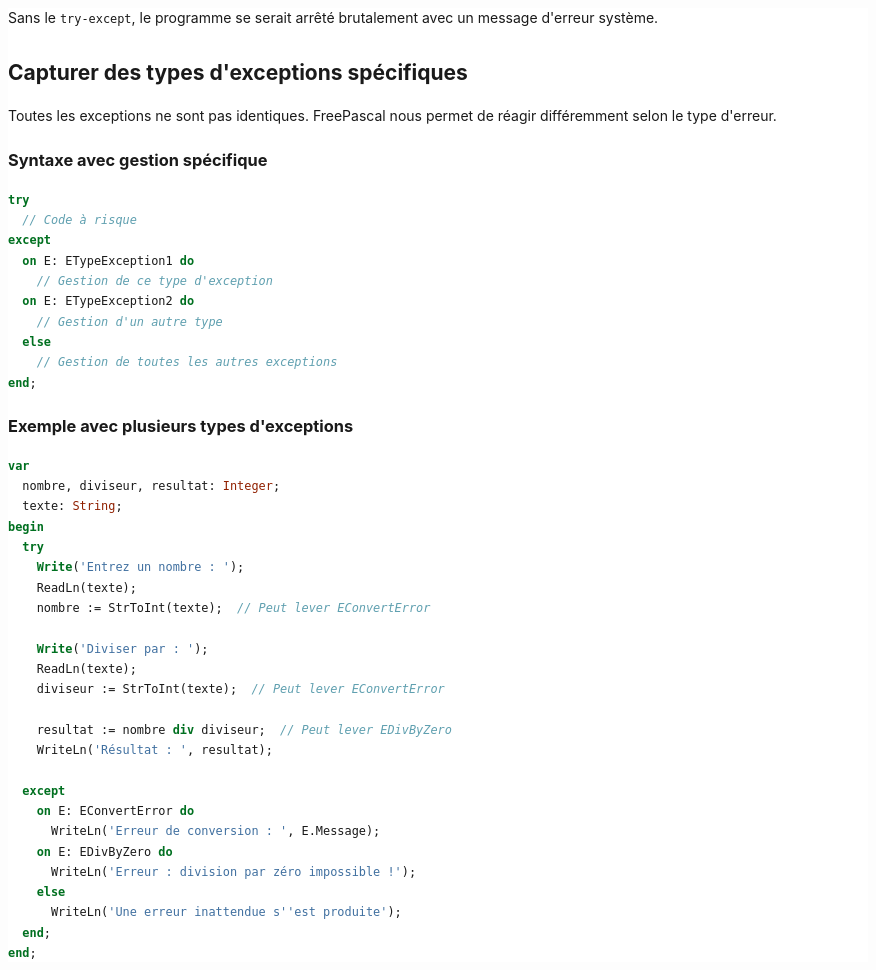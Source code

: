 Sans le `try-except`, le programme se serait arrêté brutalement avec un message d'erreur système.

## Capturer des types d'exceptions spécifiques

Toutes les exceptions ne sont pas identiques. FreePascal nous permet de réagir différemment selon le type d'erreur.

### Syntaxe avec gestion spécifique

```pascal
try
  // Code à risque
except
  on E: ETypeException1 do
    // Gestion de ce type d'exception
  on E: ETypeException2 do
    // Gestion d'un autre type
  else
    // Gestion de toutes les autres exceptions
end;
```

### Exemple avec plusieurs types d'exceptions

```pascal
var
  nombre, diviseur, resultat: Integer;
  texte: String;
begin
  try
    Write('Entrez un nombre : ');
    ReadLn(texte);
    nombre := StrToInt(texte);  // Peut lever EConvertError

    Write('Diviser par : ');
    ReadLn(texte);
    diviseur := StrToInt(texte);  // Peut lever EConvertError

    resultat := nombre div diviseur;  // Peut lever EDivByZero
    WriteLn('Résultat : ', resultat);

  except
    on E: EConvertError do
      WriteLn('Erreur de conversion : ', E.Message);
    on E: EDivByZero do
      WriteLn('Erreur : division par zéro impossible !');
    else
      WriteLn('Une erreur inattendue s''est produite');
  end;
end;
```
